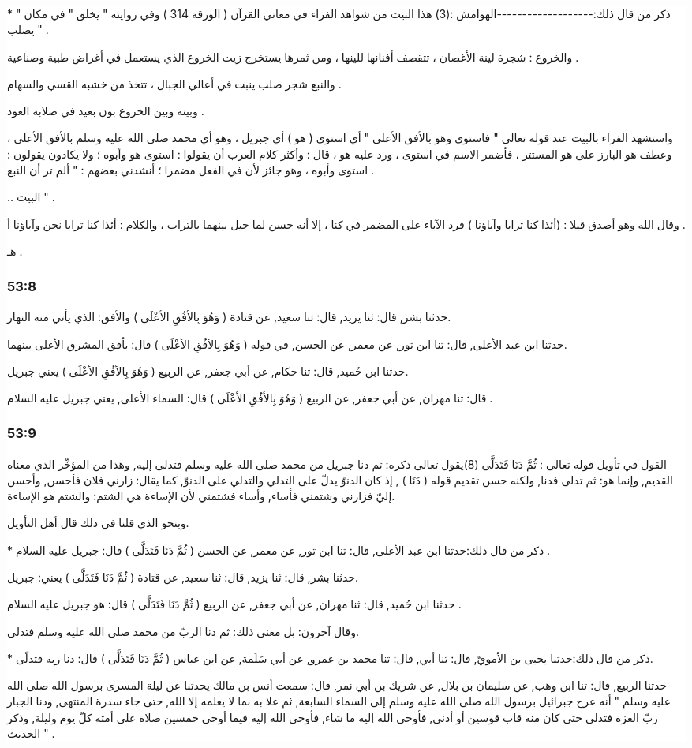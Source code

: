 \* ذكر من قال ذلك:-------------------الهوامش :(3) هذا البيت من شواهد الفراء في معاني القرآن ( الورقة 314 ) وفي روايته " يخلق " في مكان " يصلب " .

والخروع : شجرة لينة الأغصان ، تتقصف أفنانها للينها ، ومن ثمرها يستخرج زيت الخروع الذي يستعمل في أغراض طبية وصناعية .

والنبع شجر صلب ينبت في أعالي الجبال ، تتخذ من خشبه القسي والسهام .

وبينه وبين الخروع بون بعيد في صلابة العود .

واستشهد الفراء بالبيت عند قوله تعالى " فاستوى وهو بالأفق الأعلى " أي استوى ( هو ) أي جبريل ، وهو أي محمد صلى الله عليه وسلم بالأفق الأعلى ، وعطف هو البارز على هو المستتر ، فأضمر الاسم في استوى ، ورد عليه هو ، قال : وأكثر كلام العرب أن يقولوا : استوى هو وأبوه ؛ ولا يكادون يقولون : استوى وأبوه ، وهو جائز لأن في الفعل مضمرا ؛ أنشدني بعضهم : " ألم تر أن النبع .

.. البيت " .

وقال الله وهو أصدق قيلا : (أئذا كنا ترابا وآباؤنا ) فرد الآباء على المضمر في كنا ، إلا أنه حسن لما حيل بينهما بالتراب ، والكلام : أئذا كنا ترابا نحن وآباؤنا أ .

هـ .

### 53:8
حدثنا بشر, قال: ثنا يزيد, قال: ثنا سعيد, عن قتادة ( وَهُوَ بِالأفُقِ الأعْلَى ) والأفق: الذي يأتي منه النهار.

حدثنا ابن عبد الأعلى, قال: ثنا ابن ثور, عن معمر, عن الحسن, في قوله ( وَهُوَ بِالأفُقِ الأعْلَى ) قال: بأفق المشرق الأعلى بينهما.

حدثنا ابن حُميد, قال: ثنا حكام, عن أبي جعفر, عن الربيع ( وَهُوَ بِالأفُقِ الأعْلَى ) يعني جبريل.

قال: ثنا مهران, عن أبي جعفر, عن الربيع ( وَهُوَ بِالأفُقِ الأعْلَى ) قال: السماء الأعلى, يعني جبريل عليه السلام .

### 53:9
القول في تأويل قوله تعالى : ثُمَّ دَنَا فَتَدَلَّى (8)يقول تعالى ذكره: ثم دنا جبريل من محمد صلى الله عليه وسلم فتدلى إليه, وهذا من المؤخِّر الذي معناه القديم, وإنما هو: ثم تدلى فدنا, ولكنه حسن تقديم قوله ( دَنَا ) , إذ كان الدنوّ يدلّ على التدلي والتدلي على الدنوّ, كما يقال: زارني فلان فأحسن, وأحسن إليّ فزارني وشتمني فأساء, وأساء فشتمني لأن الإساءة هي الشتم: والشتم هو الإساءة.

وبنحو الذي قلنا في ذلك قال أهل التأويل.

\* ذكر من قال ذلك:حدثنا ابن عبد الأعلى, قال: ثنا ابن ثور, عن معمر, عن الحسن ( ثُمَّ دَنَا فَتَدَلَّى ) قال: جبريل عليه السلام .

حدثنا بشر, قال: ثنا يزيد, قال: ثنا سعيد, عن قتادة ( ثُمَّ دَنَا فَتَدَلَّى ) يعني: جبريل.

حدثنا ابن حُميد, قال: ثنا مهران, عن أبي جعفر, عن الربيع ( ثُمَّ دَنَا فَتَدَلَّى ) قال: هو جبريل عليه السلام .

وقال آخرون: بل معنى ذلك: ثم دنا الربّ من محمد صلى الله عليه وسلم فتدلى.

\* ذكر من قال ذلك:حدثنا يحيى بن الأمويّ, قال: ثنا أبي, قال: ثنا محمد بن عمرو, عن أبي سَلَمة, عن ابن عباس ( ثُمَّ دَنَا فَتَدَلَّى ) قال: دنا ربه فتدلّى.

حدثنا الربيع, قال: ثنا ابن وهب, عن سليمان بن بلال, عن شريك بن أبي نمر, قال: سمعت أنس بن مالك يحدثنا عن ليلة المسرى برسول الله صلى الله عليه وسلم " أنه عرج جبرائيل برسول الله صلى الله عليه وسلم إلى السماء السابعة, ثم علا به بما لا يعلمه إلا الله, حتى جاء سدرة المنتهى, ودنا الجبار ربّ العزة فتدلى حتى كان منه قاب قوسين أو أدنى, فأوحى الله إليه ما شاء, فأوحى الله إليه فيما أوحى خمسين صلاة على أمته كلّ يوم وليلة, وذكر الحديث " .
